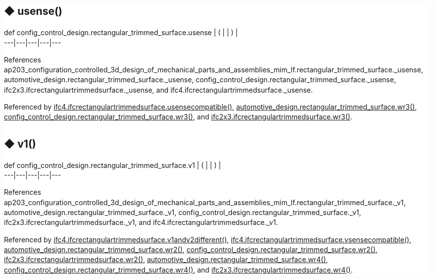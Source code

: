 ## ◆ usense()

def config_control_design.rectangular_trimmed_surface.usense  | ( | | ) |   
---|---|---|---|---  
  
References
ap203_configuration_controlled_3d_design_of_mechanical_parts_and_assemblies_mim_lf.rectangular_trimmed_surface._usense,
automotive_design.rectangular_trimmed_surface._usense,
config_control_design.rectangular_trimmed_surface._usense,
ifc2x3.ifcrectangulartrimmedsurface._usense, and
ifc4.ifcrectangulartrimmedsurface._usense.

Referenced by
[ifc4.ifcrectangulartrimmedsurface.usensecompatible()](../../d2/d88/classifc4_1_1ifcrectangulartrimmedsurface.html#a8ea572c839b78784e147b1c5aa4100fe),
[automotive_design.rectangular_trimmed_surface.wr3()](../../d3/d74/classautomotive__design_1_1rectangular__trimmed__surface.html#a4c4fa09bc28e0979821dcb919bc70801),
[config_control_design.rectangular_trimmed_surface.wr3()](../../d3/df2/classconfig__control__design_1_1rectangular__trimmed__surface.html#af917d1182a7d07aa13d556e19e3be76a),
and
[ifc2x3.ifcrectangulartrimmedsurface.wr3()](../../d6/d82/classifc2x3_1_1ifcrectangulartrimmedsurface.html#a9497a0e529fbd8cadb95d8572030d934).

## ◆ v1()

def config_control_design.rectangular_trimmed_surface.v1  | ( | | ) |   
---|---|---|---|---  
  
References
ap203_configuration_controlled_3d_design_of_mechanical_parts_and_assemblies_mim_lf.rectangular_trimmed_surface._v1,
automotive_design.rectangular_trimmed_surface._v1,
config_control_design.rectangular_trimmed_surface._v1,
ifc2x3.ifcrectangulartrimmedsurface._v1, and
ifc4.ifcrectangulartrimmedsurface._v1.

Referenced by
[ifc4.ifcrectangulartrimmedsurface.v1andv2different()](../../d2/d88/classifc4_1_1ifcrectangulartrimmedsurface.html#a66398a7e0b8ada8fb0aff78bb5e47177),
[ifc4.ifcrectangulartrimmedsurface.vsensecompatible()](../../d2/d88/classifc4_1_1ifcrectangulartrimmedsurface.html#a50985c501c44ee45facb0c1ef9edc280),
[automotive_design.rectangular_trimmed_surface.wr2()](../../d3/d74/classautomotive__design_1_1rectangular__trimmed__surface.html#a08af6d5de821e783c54cc675d0ae4997),
[config_control_design.rectangular_trimmed_surface.wr2()](../../d3/df2/classconfig__control__design_1_1rectangular__trimmed__surface.html#a3596a94c33e8507d7d2601984c8eec68),
[ifc2x3.ifcrectangulartrimmedsurface.wr2()](../../d6/d82/classifc2x3_1_1ifcrectangulartrimmedsurface.html#afaeded3bb2633818accd0d3994944f15),
[automotive_design.rectangular_trimmed_surface.wr4()](../../d3/d74/classautomotive__design_1_1rectangular__trimmed__surface.html#afc4757205d91cd02edfd30794d089939),
[config_control_design.rectangular_trimmed_surface.wr4()](../../d3/df2/classconfig__control__design_1_1rectangular__trimmed__surface.html#a58eb9b75ab01c968f17742257c5de3e2),
and
[ifc2x3.ifcrectangulartrimmedsurface.wr4()](../../d6/d82/classifc2x3_1_1ifcrectangulartrimmedsurface.html#ad434b58ab56136cf8dee0b98291a3b7a).
